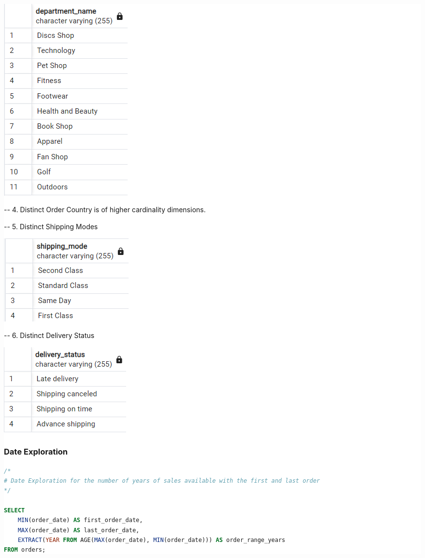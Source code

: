![All Departments](https://github.com/opoku370/opoku370.github.io/blob/main/assets/images/distinct%20department%20output.png)

-- 4. Distinct Order Country is of higher cardinality dimensions.


-- 5. Distinct Shipping Modes

![All the Shipping Modes](https://github.com/opoku370/opoku370.github.io/blob/main/assets/images/distinct%20shipping%20mode%20output.png)


-- 6. Distinct Delivery Status

![All the Delivery status](https://github.com/opoku370/opoku370.github.io/blob/main/assets/images/distinct%20delivery%20status%20output.png)


### Date Exploration
```sql
/*
# Date Exploration for the number of years of sales available with the first and last order
*/

SELECT 
    MIN(order_date) AS first_order_date,
    MAX(order_date) AS last_order_date,
    EXTRACT(YEAR FROM AGE(MAX(order_date), MIN(order_date))) AS order_range_years
FROM orders;
```
